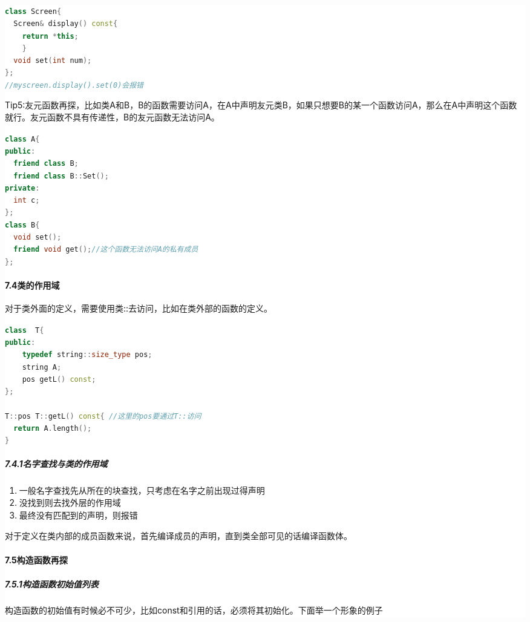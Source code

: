 ```c++
class Screen{
  Screen& display() const{
    return *this;
	}
  void set(int num);
};
//myscreen.display().set(0)会报错
```

Tip5:友元函数再探，比如类A和B，B的函数需要访问A，在A中声明友元类B，如果只想要B的某一个函数访问A，那么在A中声明这个函数就行。友元函数不具有传递性，B的友元函数无法访问A。

```c++
class A{
public:
  friend class B;
  friend class B::Set();
private:
  int c;
};
class B{
  void set();
  friend void get();//这个函数无法访问A的私有成员
};
```

#### 7.4类的作用域

对于类外面的定义，需要使用类::去访问，比如在类外部的函数的定义。

```c++
class  T{
public:
    typedef string::size_type pos;
    string A;
    pos getL() const;    
};

T::pos T::getL() const{ //这里的pos要通过T::访问
  return A.length();
}
```

##### 7.4.1名字查找与类的作用域

1. 一般名字查找先从所在的块查找，只考虑在名字之前出现过得声明
2. 没找到则去找外层的作用域
3. 最终没有匹配到的声明，则报错

对于定义在类内部的成员函数来说，首先编译成员的声明，直到类全部可见的话编译函数体。

#### 7.5构造函数再探

##### 7.5.1构造函数初始值列表

构造函数的初始值有时候必不可少，比如const和引用的话，必须将其初始化。下面举一个形象的例子
